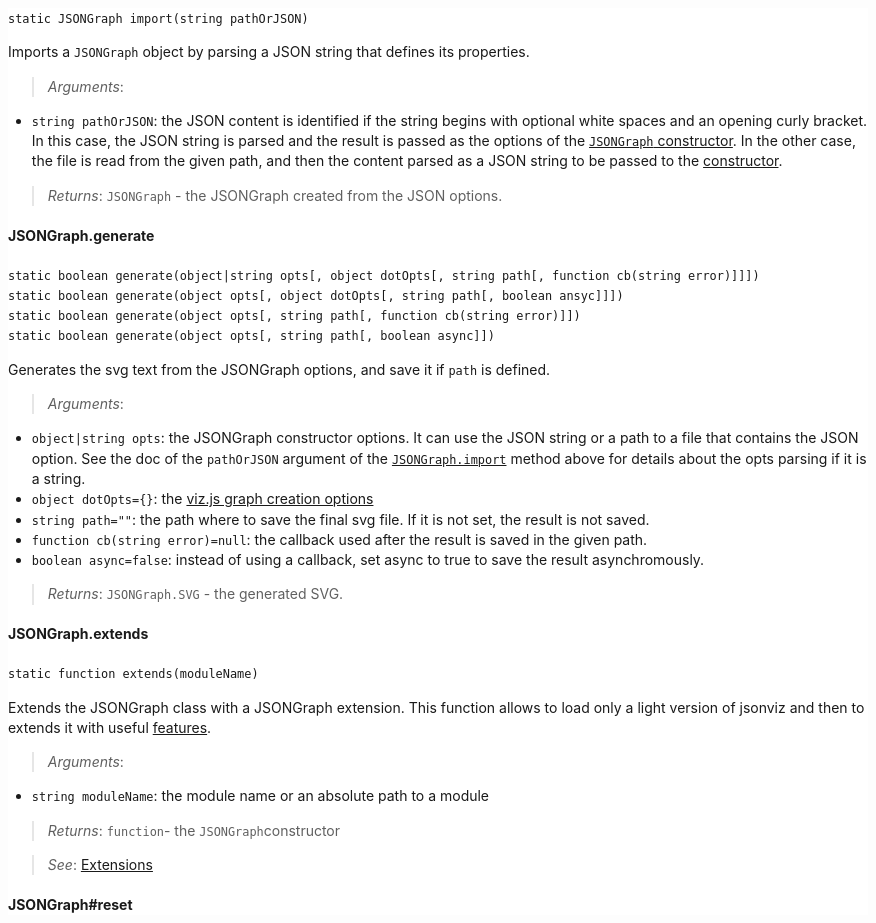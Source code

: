 ``static JSONGraph import(string pathOrJSON)``

Imports a ``JSONGraph`` object by parsing a JSON string that defines its properties.

> *Arguments*:
* ``string pathOrJSON``: the JSON content is identified if the string begins with
optional white spaces and an opening curly bracket. In this case, the JSON string is
parsed and the result is passed as the options of the
[``JSONGraph`` constructor](#constructor). In the other case, the file is read from the
given path, and then the content parsed as a JSON string to be passed to the
[constructor](#constructor).

> *Returns*: ``JSONGraph`` - the JSONGraph created from the JSON options.


#### JSONGraph.generate

``static boolean generate(object|string opts[, object dotOpts[, string path[, function cb(string error)]]])``   
``static boolean generate(object opts[, object dotOpts[, string path[, boolean ansyc]]])``   
``static boolean generate(object opts[, string path[, function cb(string error)]])``   
``static boolean generate(object opts[, string path[, boolean async]])``

Generates the svg text from the JSONGraph options, and save it if ``path`` is defined.
        
> *Arguments*:
* ``object|string opts``: the JSONGraph constructor options. It can use the JSON string or a path to a file that contains the JSON option.
See the doc of the ``pathOrJSON`` argument of the [``JSONGraph.import``](#import) method above for details about the opts parsing if it is a string.
* ``object dotOpts={}``: the [viz.js graph creation options](https://www.npmjs.com/package/viz.js#vizsrc-options-formatsvg-enginedot-scale-images-path-width-height--totalmemory16777216-)
* ``string path=""``: the path where to save the final svg file. If it is not set, the result is not saved.
* ``function cb(string error)=null``: the callback used after the result is saved in the given path.
* ``boolean async=false``: instead of using a callback, set async to true to save the result asynchromously.

> *Returns*: ``JSONGraph.SVG`` - the generated SVG.

#### <a name="extends"></a>JSONGraph.extends

``static function extends(moduleName)``   

Extends the JSONGraph class with a JSONGraph extension. This function allows to load only a light version of jsonviz and
then to extends it with useful [features](#extensions).
        
> *Arguments*:
* ``string moduleName``: the module name or an absolute path to a module

> *Returns*: ``function``- the ``JSONGraph``constructor

> *See*: [Extensions](#extensions)

#### JSONGraph#reset
